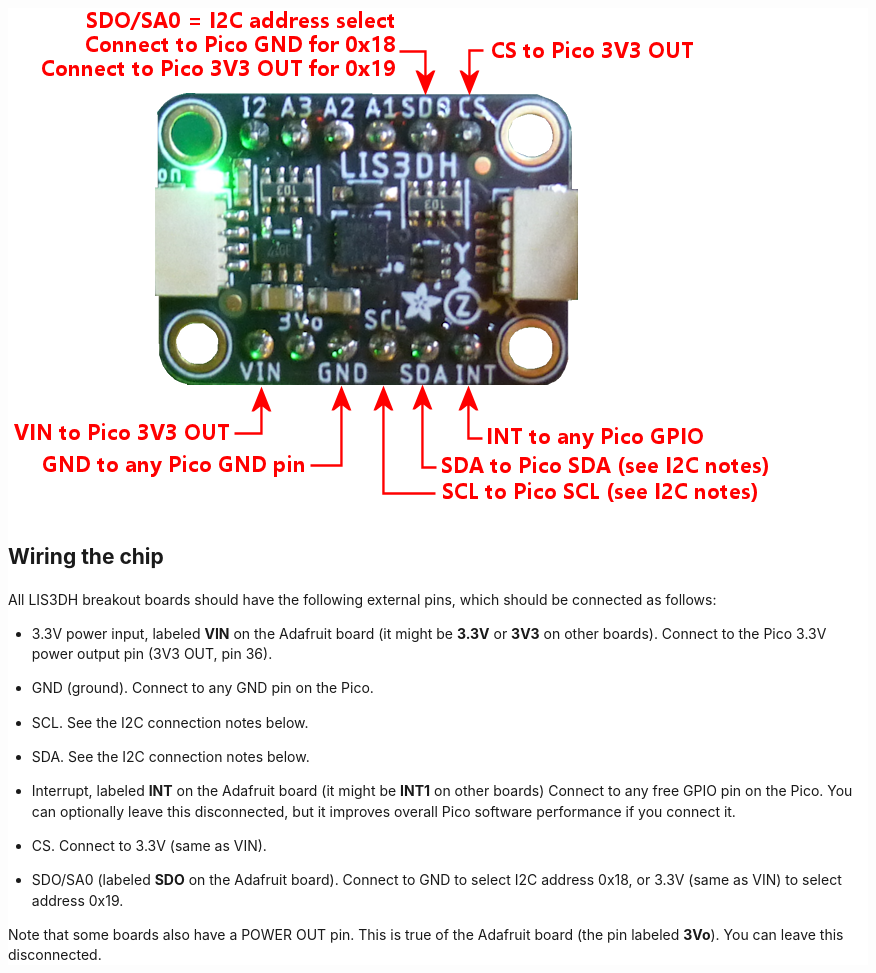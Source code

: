<img src="Adafruit-LIS3DH-pinout.png">


## Wiring the chip

All LIS3DH breakout boards should have the following external pins, which
should be connected as follows:

* 3.3V power input, labeled **VIN** on the Adafruit board (it might be **3.3V** or **3V3** on other boards).
Connect to the Pico 3.3V power output pin (3V3 OUT, pin 36).

* GND (ground).  Connect to any GND pin on the Pico.

* SCL.  See the I2C connection notes below.

* SDA.  See the I2C connection notes below.

* Interrupt, labeled **INT** on the Adafruit board (it might be **INT1** on other boards)
Connect to any free GPIO pin on the Pico.  You can optionally leave this disconnected, but
it improves overall Pico software performance if you connect it.

* CS.  Connect to 3.3V (same as VIN).

* SDO/SA0 (labeled **SDO** on the Adafruit board).  Connect to GND to select I2C address
0x18, or 3.3V (same as VIN) to select address 0x19.

Note that some boards also have a POWER OUT pin.  This is true of the Adafruit
board (the pin labeled **3Vo**).  You can leave this disconnected.
